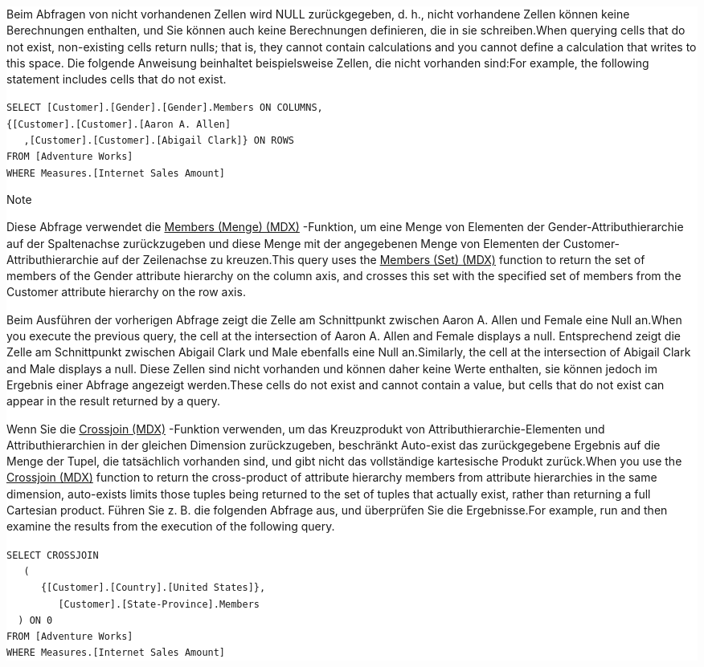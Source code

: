  <span data-ttu-id="c526a-119">Beim Abfragen von nicht vorhandenen Zellen wird NULL zurückgegeben, d. h., nicht vorhandene Zellen können keine Berechnungen enthalten, und Sie können auch keine Berechnungen definieren, die in sie schreiben.</span><span class="sxs-lookup"><span data-stu-id="c526a-119">When querying cells that do not exist, non-existing cells return nulls; that is, they cannot contain calculations and you cannot define a calculation that writes to this space.</span></span> <span data-ttu-id="c526a-120">Die folgende Anweisung beinhaltet beispielsweise Zellen, die nicht vorhanden sind:</span><span class="sxs-lookup"><span data-stu-id="c526a-120">For example, the following statement includes cells that do not exist.</span></span>  
  
```  
SELECT [Customer].[Gender].[Gender].Members ON COLUMNS,  
{[Customer].[Customer].[Aaron A. Allen]  
   ,[Customer].[Customer].[Abigail Clark]} ON ROWS   
FROM [Adventure Works]  
WHERE Measures.[Internet Sales Amount]  
```  
  
> [!NOTE]  
>  <span data-ttu-id="c526a-121">Diese Abfrage verwendet die [Members (Menge) (MDX)](/sql/mdx/members-set-mdx) -Funktion, um eine Menge von Elementen der Gender-Attributhierarchie auf der Spaltenachse zurückzugeben und diese Menge mit der angegebenen Menge von Elementen der Customer-Attributhierarchie auf der Zeilenachse zu kreuzen.</span><span class="sxs-lookup"><span data-stu-id="c526a-121">This query uses the [Members (Set) (MDX)](/sql/mdx/members-set-mdx) function to return the set of members of the Gender attribute hierarchy on the column axis, and crosses this set with the specified set of members from the Customer attribute hierarchy on the row axis.</span></span>  
  
 <span data-ttu-id="c526a-122">Beim Ausführen der vorherigen Abfrage zeigt die Zelle am Schnittpunkt zwischen Aaron A. Allen und Female eine Null an.</span><span class="sxs-lookup"><span data-stu-id="c526a-122">When you execute the previous query, the cell at the intersection of Aaron A. Allen and Female displays a null.</span></span> <span data-ttu-id="c526a-123">Entsprechend zeigt die Zelle am Schnittpunkt zwischen Abigail Clark und Male ebenfalls eine Null an.</span><span class="sxs-lookup"><span data-stu-id="c526a-123">Similarly, the cell at the intersection of Abigail Clark and Male displays a null.</span></span> <span data-ttu-id="c526a-124">Diese Zellen sind nicht vorhanden und können daher keine Werte enthalten, sie können jedoch im Ergebnis einer Abfrage angezeigt werden.</span><span class="sxs-lookup"><span data-stu-id="c526a-124">These cells do not exist and cannot contain a value, but cells that do not exist can appear in the result returned by a query.</span></span>  
  
 <span data-ttu-id="c526a-125">Wenn Sie die [Crossjoin (MDX)](/sql/mdx/crossjoin-mdx) -Funktion verwenden, um das Kreuzprodukt von Attributhierarchie-Elementen und Attributhierarchien in der gleichen Dimension zurückzugeben, beschränkt Auto-exist das zurückgegebene Ergebnis auf die Menge der Tupel, die tatsächlich vorhanden sind, und gibt nicht das vollständige kartesische Produkt zurück.</span><span class="sxs-lookup"><span data-stu-id="c526a-125">When you use the [Crossjoin (MDX)](/sql/mdx/crossjoin-mdx) function to return the cross-product of attribute hierarchy members from attribute hierarchies in the same dimension, auto-exists limits those tuples being returned to the set of tuples that actually exist, rather than returning a full Cartesian product.</span></span> <span data-ttu-id="c526a-126">Führen Sie z. B. die folgenden Abfrage aus, und überprüfen Sie die Ergebnisse.</span><span class="sxs-lookup"><span data-stu-id="c526a-126">For example, run and then examine the results from the execution of the following query.</span></span>  
  
```  
SELECT CROSSJOIN  
   (  
      {[Customer].[Country].[United States]},  
         [Customer].[State-Province].Members  
  ) ON 0   
FROM [Adventure Works]  
WHERE Measures.[Internet Sales Amount]  
```  
  